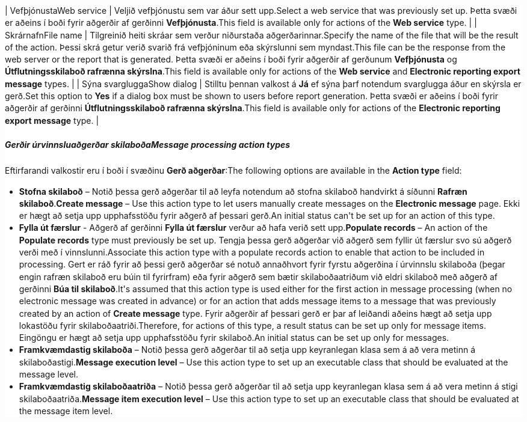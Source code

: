 | <span data-ttu-id="6adf4-397">Vefþjónusta</span><span class="sxs-lookup"><span data-stu-id="6adf4-397">Web service</span></span>                 | <span data-ttu-id="6adf4-398">Veljið vefþjónustu sem var áður sett upp.</span><span class="sxs-lookup"><span data-stu-id="6adf4-398">Select a web service that was previously set up.</span></span> <span data-ttu-id="6adf4-399">Þetta svæði er aðeins í boði fyrir aðgerðir af gerðinni **Vefþjónusta**.</span><span class="sxs-lookup"><span data-stu-id="6adf4-399">This field is available only for actions of the **Web service** type.</span></span> |
| <span data-ttu-id="6adf4-400">Skrárnafn</span><span class="sxs-lookup"><span data-stu-id="6adf4-400">File name</span></span>                   | <span data-ttu-id="6adf4-401">Tilgreinið heiti skráar sem verður niðurstaða aðgerðarinnar.</span><span class="sxs-lookup"><span data-stu-id="6adf4-401">Specify the name of the file that will be the result of the action.</span></span> <span data-ttu-id="6adf4-402">Þessi skrá getur verið svarið frá vefþjóninum eða skýrslunni sem myndast.</span><span class="sxs-lookup"><span data-stu-id="6adf4-402">This file can be the response from the web server or the report that is generated.</span></span> <span data-ttu-id="6adf4-403">Þetta svæði er aðeins í boði fyrir aðgerðir af gerðunum **Vefþjónusta** og **Útflutningsskilaboð rafrænna skýrslna**.</span><span class="sxs-lookup"><span data-stu-id="6adf4-403">This field is available only for actions of the **Web service** and **Electronic reporting export message** types.</span></span> |
| <span data-ttu-id="6adf4-404">Sýna svarglugga</span><span class="sxs-lookup"><span data-stu-id="6adf4-404">Show dialog</span></span>                 | <span data-ttu-id="6adf4-405">Stilltu þennan valkost á **Já** ef sýna þarf notendum svarglugga áður en skýrsla er gerð.</span><span class="sxs-lookup"><span data-stu-id="6adf4-405">Set this option to **Yes** if a dialog box must be shown to users before report generation.</span></span> <span data-ttu-id="6adf4-406">Þetta svæði er aðeins í boði fyrir aðgerðir af gerðinni **Útflutningsskilaboð rafrænna skýrslna**.</span><span class="sxs-lookup"><span data-stu-id="6adf4-406">This field is available only for actions of the **Electronic reporting export message** type.</span></span> |

##### <a name="message-processing-action-types"></a><span data-ttu-id="6adf4-407">Gerðir úrvinnsluaðgerðar skilaboða</span><span class="sxs-lookup"><span data-stu-id="6adf4-407">Message processing action types</span></span>

<span data-ttu-id="6adf4-408">Eftirfarandi valkostir eru í boði í svæðinu **Gerð aðgerðar**:</span><span class="sxs-lookup"><span data-stu-id="6adf4-408">The following options are available in the **Action type** field:</span></span>

- <span data-ttu-id="6adf4-409">**Stofna skilaboð** – Notið þessa gerð aðgerðar til að leyfa notendum að stofna skilaboð handvirkt á síðunni **Rafræn skilaboð**.</span><span class="sxs-lookup"><span data-stu-id="6adf4-409">**Create message** – Use this action type to let users manually create messages on the **Electronic message** page.</span></span> <span data-ttu-id="6adf4-410">Ekki er hægt að setja upp upphafsstöðu fyrir aðgerð af þessari gerð.</span><span class="sxs-lookup"><span data-stu-id="6adf4-410">An initial status can't be set up for an action of this type.</span></span>
- <span data-ttu-id="6adf4-411">**Fylla út færslur** - Aðgerð af gerðinni **Fylla út færslur** verður að hafa verið sett upp.</span><span class="sxs-lookup"><span data-stu-id="6adf4-411">**Populate records** – An action of the **Populate records** type must previously be set up.</span></span> <span data-ttu-id="6adf4-412">Tengja þessa gerð aðgerðar við aðgerð sem fyllir út færslur svo sú aðgerð verði með í vinnslunni.</span><span class="sxs-lookup"><span data-stu-id="6adf4-412">Associate this action type with a populate records action to enable that action to be included in processing.</span></span> <span data-ttu-id="6adf4-413">Gert er ráð fyrir að þessi gerð aðgerðar sé notuð annaðhvort fyrir fyrstu aðgerðina í úrvinnslu skilaboða (þegar engin rafræn skilaboð eru búin til fyrirfram) eða fyrir aðgerð sem bætir skilaboðaatriðum við eldri skilaboð með aðgerð af gerðinni **Búa til skilaboð**.</span><span class="sxs-lookup"><span data-stu-id="6adf4-413">It's assumed that this action type is used either for the first action in message processing (when no electronic message was created in advance) or for an action that adds message items to a message that was previously created by an action of **Create message** type.</span></span> <span data-ttu-id="6adf4-414">Fyrir aðgerðir af þessari gerð er þar af leiðandi aðeins hægt að setja upp lokastöðu fyrir skilaboðaatriði.</span><span class="sxs-lookup"><span data-stu-id="6adf4-414">Therefore, for actions of this type, a result status can be set up only for message items.</span></span> <span data-ttu-id="6adf4-415">Eingöngu er hægt að setja upp upphafsstöðu fyrir skilaboð.</span><span class="sxs-lookup"><span data-stu-id="6adf4-415">An initial status can be set up only for messages.</span></span>
- <span data-ttu-id="6adf4-416">**Framkvæmdastig skilaboða** – Notið þessa gerð aðgerðar til að setja upp keyranlegan klasa sem á að vera metinn á skilaboðastigi.</span><span class="sxs-lookup"><span data-stu-id="6adf4-416">**Message execution level** – Use this action type to set up an executable class that should be evaluated at the message level.</span></span>
- <span data-ttu-id="6adf4-417">**Framkvæmdastig skilaboðaatriða** – Notið þessa gerð aðgerðar til að setja upp keyranlegan klasa sem á að vera metinn á stigi skilaboðaatriða.</span><span class="sxs-lookup"><span data-stu-id="6adf4-417">**Message item execution level** – Use this action type to set up an executable class that should be evaluated at the message item level.</span></span>